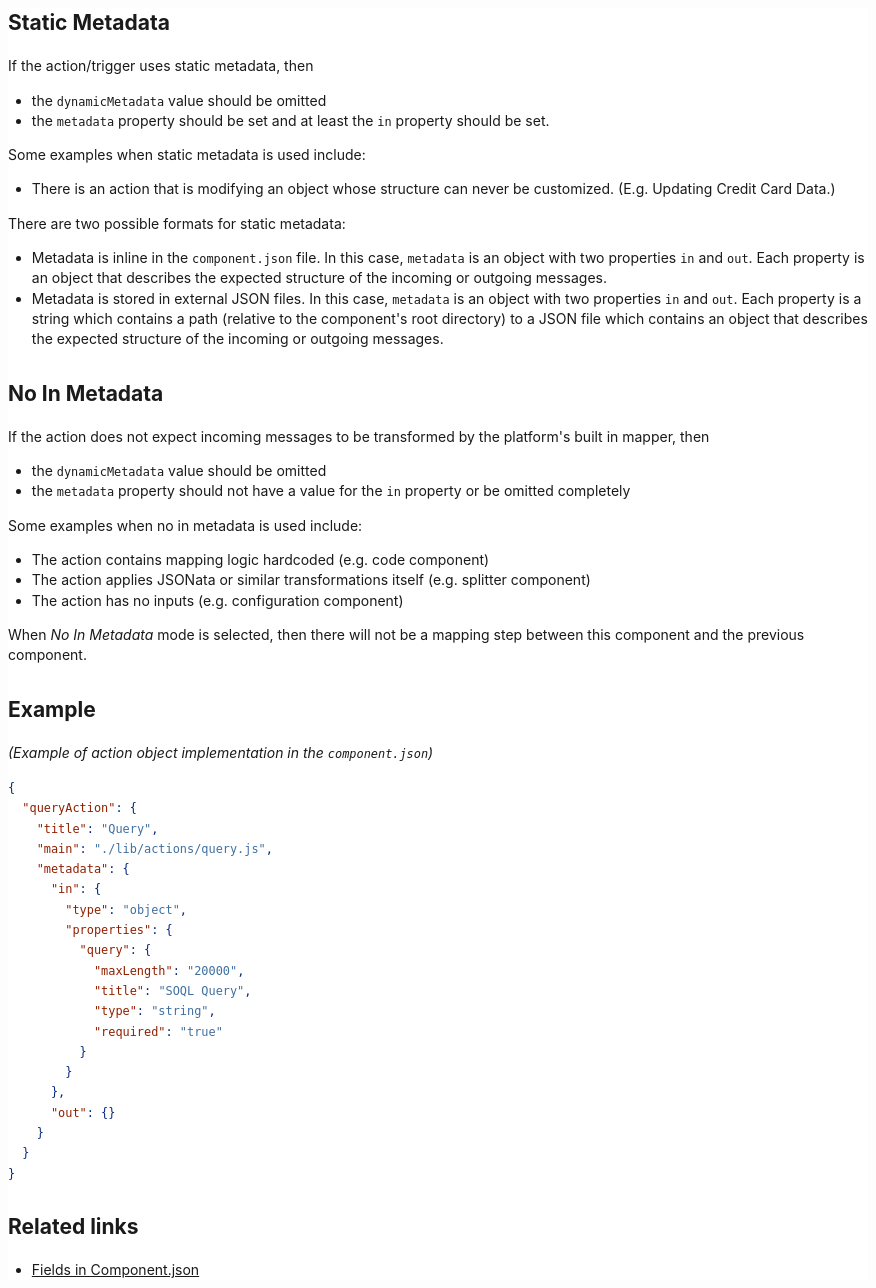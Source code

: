 ## Static Metadata

If the action/trigger uses static metadata, then
* the `dynamicMetadata` value should be omitted
* the `metadata` property should be set and at least the `in` property should be set.

Some examples when static metadata is used include:
* There is an action that is modifying an object whose structure can never be customized.  (E.g. Updating Credit Card Data.)

There are two possible formats for static metadata:
* Metadata is inline in the `component.json` file. In this case, `metadata` is an object with two properties `in` and `out`. Each property is an object that describes the expected structure of the incoming or outgoing messages.
* Metadata is stored in external JSON files. In this case, `metadata` is an object with two properties `in` and `out`. Each property is a string which contains a path (relative to the component's root directory) to a JSON file which contains an object that describes the expected structure of the incoming or outgoing messages.

## No In Metadata

If the action does not expect incoming messages to be transformed by the platform's built in mapper, then
* the `dynamicMetadata` value should be omitted
* the `metadata` property should not have a value for the `in` property or be omitted completely

Some examples when no in metadata is used include:
* The action contains mapping logic hardcoded (e.g. code component)
* The action applies JSONata or similar transformations itself (e.g. splitter component)
* The action has no inputs (e.g. configuration component)

When *No In Metadata* mode is selected, then there will not be a mapping step between this component and the previous component.

## Example

*(Example of action object implementation in the `component.json`)*

```json
{
  "queryAction": {
    "title": "Query",
    "main": "./lib/actions/query.js",
    "metadata": {
      "in": {
        "type": "object",
        "properties": {
          "query": {
            "maxLength": "20000",
            "title": "SOQL Query",
            "type": "string",
            "required": "true"
          }
        }
      },
      "out": {}
    }
  }
}
```

## Related links

- [Fields in Component.json](/references/component-json-fields)
